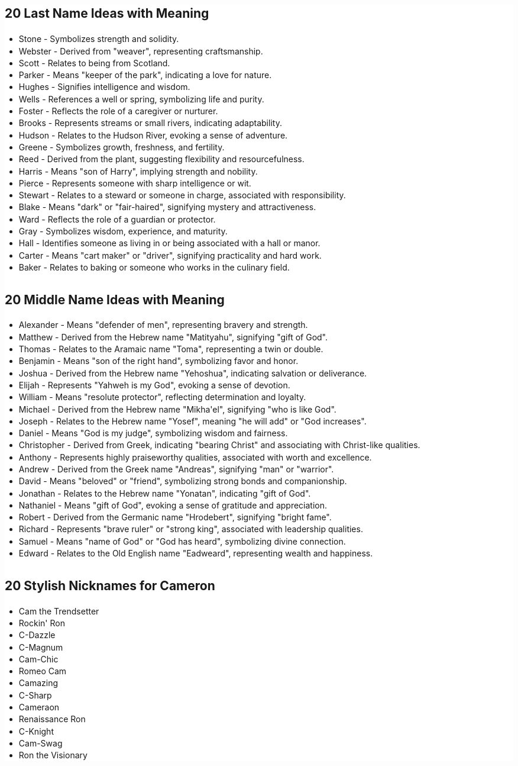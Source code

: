 ## **20 Last Name Ideas with Meaning**

- Stone - Symbolizes strength and solidity.
- Webster - Derived from "weaver", representing craftsmanship.
- Scott - Relates to being from Scotland.
- Parker - Means "keeper of the park", indicating a love for nature.
- Hughes - Signifies intelligence and wisdom.
- Wells - References a well or spring, symbolizing life and purity.
- Foster - Reflects the role of a caregiver or nurturer.
- Brooks - Represents streams or small rivers, indicating adaptability.
- Hudson - Relates to the Hudson River, evoking a sense of adventure.
- Greene - Symbolizes growth, freshness, and fertility.
- Reed - Derived from the plant, suggesting flexibility and resourcefulness.
- Harris - Means "son of Harry", implying strength and nobility.
- Pierce - Represents someone with sharp intelligence or wit.
- Stewart - Relates to a steward or someone in charge, associated with responsibility.
- Blake - Means "dark" or "fair-haired", signifying mystery and attractiveness.
- Ward - Reflects the role of a guardian or protector.
- Gray - Symbolizes wisdom, experience, and maturity.
- Hall - Identifies someone as living in or being associated with a hall or manor.
- Carter - Means "cart maker" or "driver", signifying practicality and hard work.
- Baker - Relates to baking or someone who works in the culinary field.

## **20 Middle Name Ideas with Meaning**

- Alexander - Means "defender of men", representing bravery and strength.
- Matthew - Derived from the Hebrew name "Matityahu", signifying "gift of God".
- Thomas - Relates to the Aramaic name "Toma", representing a twin or double.
- Benjamin - Means "son of the right hand", symbolizing favor and honor.
- Joshua - Derived from the Hebrew name "Yehoshua", indicating salvation or deliverance.
- Elijah - Represents "Yahweh is my God", evoking a sense of devotion.
- William - Means "resolute protector", reflecting determination and loyalty.
- Michael - Derived from the Hebrew name "Mikha'el", signifying "who is like God".
- Joseph - Relates to the Hebrew name "Yosef", meaning "he will add" or "God increases".
- Daniel - Means "God is my judge", symbolizing wisdom and fairness.
- Christopher - Derived from Greek, indicating "bearing Christ" and associating with Christ-like qualities.
- Anthony - Represents highly praiseworthy qualities, associated with worth and excellence.
- Andrew - Derived from the Greek name "Andreas", signifying "man" or "warrior".
- David - Means "beloved" or "friend", symbolizing strong bonds and companionship.
- Jonathan - Relates to the Hebrew name "Yonatan", indicating "gift of God".
- Nathaniel - Means "gift of God", evoking a sense of gratitude and appreciation.
- Robert - Derived from the Germanic name "Hrodebert", signifying "bright fame".
- Richard - Represents "brave ruler" or "strong king", associated with leadership qualities.
- Samuel - Means "name of God" or "God has heard", symbolizing divine connection.
- Edward - Relates to the Old English name "Eadweard", representing wealth and happiness.

## **20 Stylish Nicknames for Cameron**

- Cam the Trendsetter
- Rockin' Ron
- C-Dazzle
- C-Magnum
- Cam-Chic
- Romeo Cam
- Camazing
- C-Sharp
- Cameraon
- Renaissance Ron
- C-Knight
- Cam-Swag
- Ron the Visionary